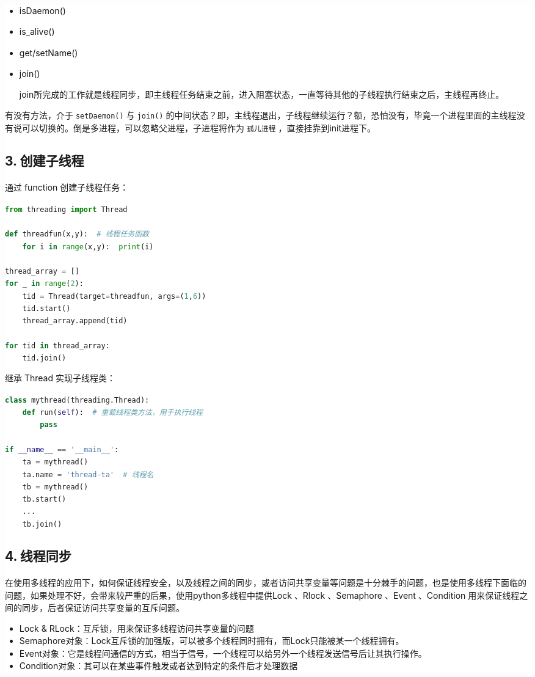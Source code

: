 * isDaemon()
* is_alive()
* get/setName()
* join()

    join所完成的工作就是线程同步，即主线程任务结束之前，进入阻塞状态，一直等待其他的子线程执行结束之后，主线程再终止。

有没有方法，介于 `setDaemon()` 与 `join()` 的中间状态？即，主线程退出，子线程继续运行？额，恐怕没有，毕竟一个进程里面的主线程没有说可以切换的。倒是多进程，可以忽略父进程，子进程将作为 `孤儿进程` ，直接挂靠到init进程下。

## 3. 创建子线程

通过 function 创建子线程任务：

```py
from threading import Thread

def threadfun(x,y):  # 线程任务函数
    for i in range(x,y):  print(i)

thread_array = []
for _ in range(2):
    tid = Thread(target=threadfun, args=(1,6))
    tid.start()
    thread_array.append(tid)

for tid in thread_array:
    tid.join()
```

继承 Thread 实现子线程类：

```py
class mythread(threading.Thread):
    def run(self):  # 重载线程类方法，用于执行线程
        pass

if __name__ == '__main__':
    ta = mythread()
    ta.name = 'thread-ta'  # 线程名
    tb = mythread()
    tb.start()
    ...
    tb.join()
```

## 4. 线程同步

在使用多线程的应用下，如何保证线程安全，以及线程之间的同步，或者访问共享变量等问题是十分棘手的问题，也是使用多线程下面临的问题，如果处理不好，会带来较严重的后果，使用python多线程中提供Lock 、Rlock 、Semaphore 、Event 、Condition 用来保证线程之间的同步，后者保证访问共享变量的互斥问题。

* Lock & RLock：互斥锁，用来保证多线程访问共享变量的问题
* Semaphore对象：Lock互斥锁的加强版，可以被多个线程同时拥有，而Lock只能被某一个线程拥有。
* Event对象：它是线程间通信的方式，相当于信号，一个线程可以给另外一个线程发送信号后让其执行操作。
* Condition对象：其可以在某些事件触发或者达到特定的条件后才处理数据
